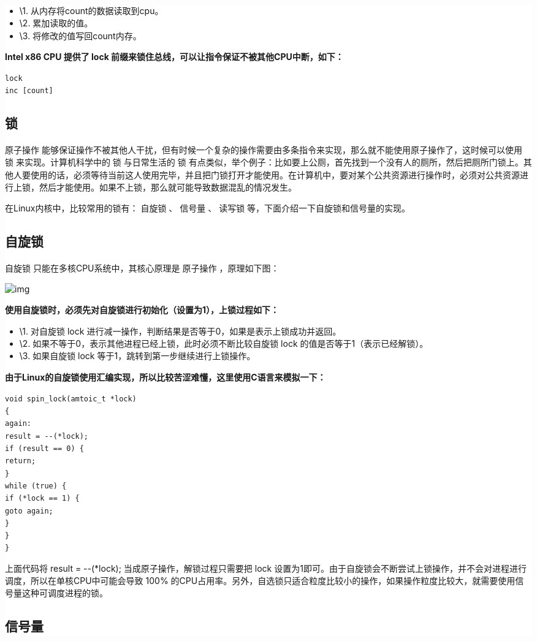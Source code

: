 - \1. 从内存将count的数据读取到cpu。
- \2. 累加读取的值。
- \3. 将修改的值写回count内存。

**Intel x86 CPU 提供了 lock 前缀来锁住总线，可以让指令保证不被其他CPU中断，如下：**

```text
lock
inc [count]
```

## 锁

原子操作 能够保证操作不被其他人干扰，但有时候一个复杂的操作需要由多条指令来实现，那么就不能使用原子操作了，这时候可以使用 锁 来实现。计算机科学中的 锁 与日常生活的 锁 有点类似，举个例子：比如要上公厕，首先找到一个没有人的厕所，然后把厕所门锁上。其他人要使用的话，必须等待当前这人使用完毕，并且把门锁打开才能使用。在计算机中，要对某个公共资源进行操作时，必须对公共资源进行上锁，然后才能使用。如果不上锁，那么就可能导致数据混乱的情况发生。

在Linux内核中，比较常用的锁有： 自旋锁 、 信号量 、 读写锁 等，下面介绍一下自旋锁和信号量的实现。

## 自旋锁

自旋锁 只能在多核CPU系统中，其核心原理是 原子操作 ，原理如下图：



![img](https://pic1.zhimg.com/80/v2-719889aa0cae515dfe7ece639955efa8_720w.webp)



**使用自旋锁时，必须先对自旋锁进行初始化（设置为1），上锁过程如下：**

- \1. 对自旋锁 lock 进行减一操作，判断结果是否等于0，如果是表示上锁成功并返回。
- \2. 如果不等于0，表示其他进程已经上锁，此时必须不断比较自旋锁 lock 的值是否等于1（表示已经解锁）。
- \3. 如果自旋锁 lock 等于1，跳转到第一步继续进行上锁操作。

**由于Linux的自旋锁使用汇编实现，所以比较苦涩难懂，这里使用C语言来模拟一下：**

```text
void spin_lock(amtoic_t *lock)
{
again:
result = --(*lock);
if (result == 0) {
return;
}
while (true) {
if (*lock == 1) {
goto again;
}
}
}
```

上面代码将 result = --(*lock); 当成原子操作，解锁过程只需要把 lock 设置为1即可。由于自旋锁会不断尝试上锁操作，并不会对进程进行调度，所以在单核CPU中可能会导致 100% 的CPU占用率。另外，自选锁只适合粒度比较小的操作，如果操作粒度比较大，就需要使用信号量这种可调度进程的锁。

## 信号量
